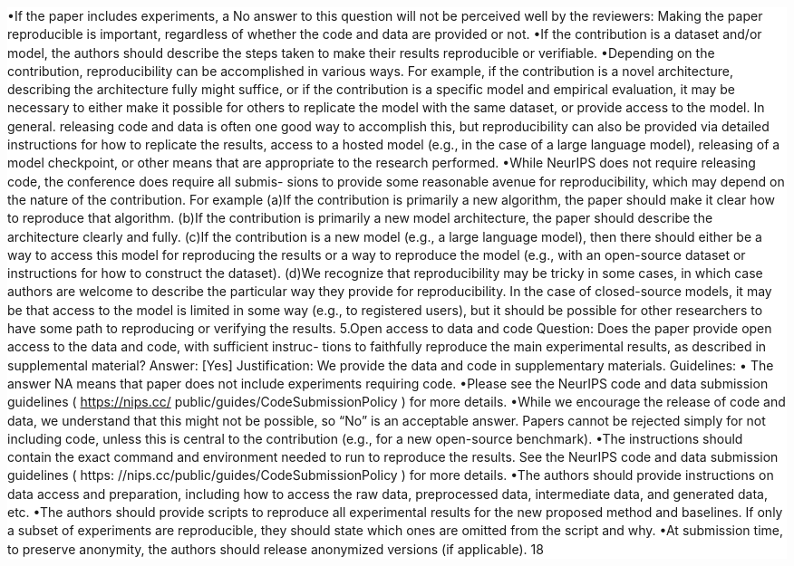 •If the paper includes experiments, a No answer to this question will not be perceived
well by the reviewers: Making the paper reproducible is important, regardless of
whether the code and data are provided or not.
•If the contribution is a dataset and/or model, the authors should describe the steps taken
to make their results reproducible or verifiable.
•Depending on the contribution, reproducibility can be accomplished in various ways.
For example, if the contribution is a novel architecture, describing the architecture fully
might suffice, or if the contribution is a specific model and empirical evaluation, it may
be necessary to either make it possible for others to replicate the model with the same
dataset, or provide access to the model. In general. releasing code and data is often
one good way to accomplish this, but reproducibility can also be provided via detailed
instructions for how to replicate the results, access to a hosted model (e.g., in the case
of a large language model), releasing of a model checkpoint, or other means that are
appropriate to the research performed.
•While NeurIPS does not require releasing code, the conference does require all submis-
sions to provide some reasonable avenue for reproducibility, which may depend on the
nature of the contribution. For example
(a)If the contribution is primarily a new algorithm, the paper should make it clear how
to reproduce that algorithm.
(b)If the contribution is primarily a new model architecture, the paper should describe
the architecture clearly and fully.
(c)If the contribution is a new model (e.g., a large language model), then there should
either be a way to access this model for reproducing the results or a way to reproduce
the model (e.g., with an open-source dataset or instructions for how to construct
the dataset).
(d)We recognize that reproducibility may be tricky in some cases, in which case
authors are welcome to describe the particular way they provide for reproducibility.
In the case of closed-source models, it may be that access to the model is limited in
some way (e.g., to registered users), but it should be possible for other researchers
to have some path to reproducing or verifying the results.
5.Open access to data and code
Question: Does the paper provide open access to the data and code, with sufficient instruc-
tions to faithfully reproduce the main experimental results, as described in supplemental
material?
Answer: [Yes]
Justification: We provide the data and code in supplementary materials.
Guidelines:
• The answer NA means that paper does not include experiments requiring code.
•Please see the NeurIPS code and data submission guidelines ( https://nips.cc/
public/guides/CodeSubmissionPolicy ) for more details.
•While we encourage the release of code and data, we understand that this might not be
possible, so “No” is an acceptable answer. Papers cannot be rejected simply for not
including code, unless this is central to the contribution (e.g., for a new open-source
benchmark).
•The instructions should contain the exact command and environment needed to run to
reproduce the results. See the NeurIPS code and data submission guidelines ( https:
//nips.cc/public/guides/CodeSubmissionPolicy ) for more details.
•The authors should provide instructions on data access and preparation, including how
to access the raw data, preprocessed data, intermediate data, and generated data, etc.
•The authors should provide scripts to reproduce all experimental results for the new
proposed method and baselines. If only a subset of experiments are reproducible, they
should state which ones are omitted from the script and why.
•At submission time, to preserve anonymity, the authors should release anonymized
versions (if applicable).
18
